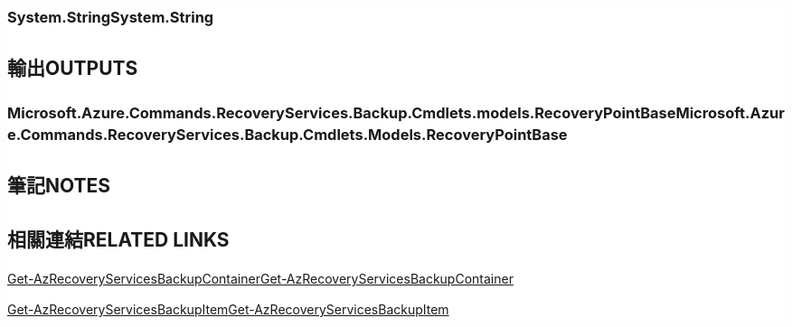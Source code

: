 ### <span data-ttu-id="93fb0-141">System.String</span><span class="sxs-lookup"><span data-stu-id="93fb0-141">System.String</span></span>

## <span data-ttu-id="93fb0-142">輸出</span><span class="sxs-lookup"><span data-stu-id="93fb0-142">OUTPUTS</span></span>

### <span data-ttu-id="93fb0-143">Microsoft.Azure.Commands.RecoveryServices.Backup.Cmdlets.models.RecoveryPointBase</span><span class="sxs-lookup"><span data-stu-id="93fb0-143">Microsoft.Azure.Commands.RecoveryServices.Backup.Cmdlets.Models.RecoveryPointBase</span></span>

## <span data-ttu-id="93fb0-144">筆記</span><span class="sxs-lookup"><span data-stu-id="93fb0-144">NOTES</span></span>

## <span data-ttu-id="93fb0-145">相關連結</span><span class="sxs-lookup"><span data-stu-id="93fb0-145">RELATED LINKS</span></span>

[<span data-ttu-id="93fb0-146">Get-AzRecoveryServicesBackupContainer</span><span class="sxs-lookup"><span data-stu-id="93fb0-146">Get-AzRecoveryServicesBackupContainer</span></span>](./Get-AzRecoveryServicesBackupContainer.md)

[<span data-ttu-id="93fb0-147">Get-AzRecoveryServicesBackupItem</span><span class="sxs-lookup"><span data-stu-id="93fb0-147">Get-AzRecoveryServicesBackupItem</span></span>](./Get-AzRecoveryServicesBackupItem.md)
